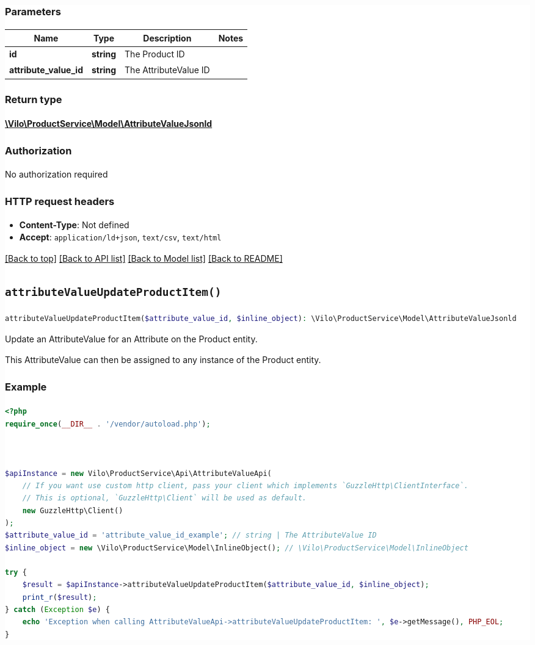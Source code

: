 ### Parameters

Name | Type | Description  | Notes
------------- | ------------- | ------------- | -------------
 **id** | **string**| The Product ID |
 **attribute_value_id** | **string**| The AttributeValue ID |

### Return type

[**\Vilo\ProductService\Model\AttributeValueJsonld**](../Model/AttributeValueJsonld.md)

### Authorization

No authorization required

### HTTP request headers

- **Content-Type**: Not defined
- **Accept**: `application/ld+json`, `text/csv`, `text/html`

[[Back to top]](#) [[Back to API list]](../../README.md#endpoints)
[[Back to Model list]](../../README.md#models)
[[Back to README]](../../README.md)

## `attributeValueUpdateProductItem()`

```php
attributeValueUpdateProductItem($attribute_value_id, $inline_object): \Vilo\ProductService\Model\AttributeValueJsonld
```

Update an AttributeValue for an Attribute on the Product entity.

This AttributeValue can then be assigned to any instance of the Product entity.

### Example

```php
<?php
require_once(__DIR__ . '/vendor/autoload.php');



$apiInstance = new Vilo\ProductService\Api\AttributeValueApi(
    // If you want use custom http client, pass your client which implements `GuzzleHttp\ClientInterface`.
    // This is optional, `GuzzleHttp\Client` will be used as default.
    new GuzzleHttp\Client()
);
$attribute_value_id = 'attribute_value_id_example'; // string | The AttributeValue ID
$inline_object = new \Vilo\ProductService\Model\InlineObject(); // \Vilo\ProductService\Model\InlineObject

try {
    $result = $apiInstance->attributeValueUpdateProductItem($attribute_value_id, $inline_object);
    print_r($result);
} catch (Exception $e) {
    echo 'Exception when calling AttributeValueApi->attributeValueUpdateProductItem: ', $e->getMessage(), PHP_EOL;
}
```
